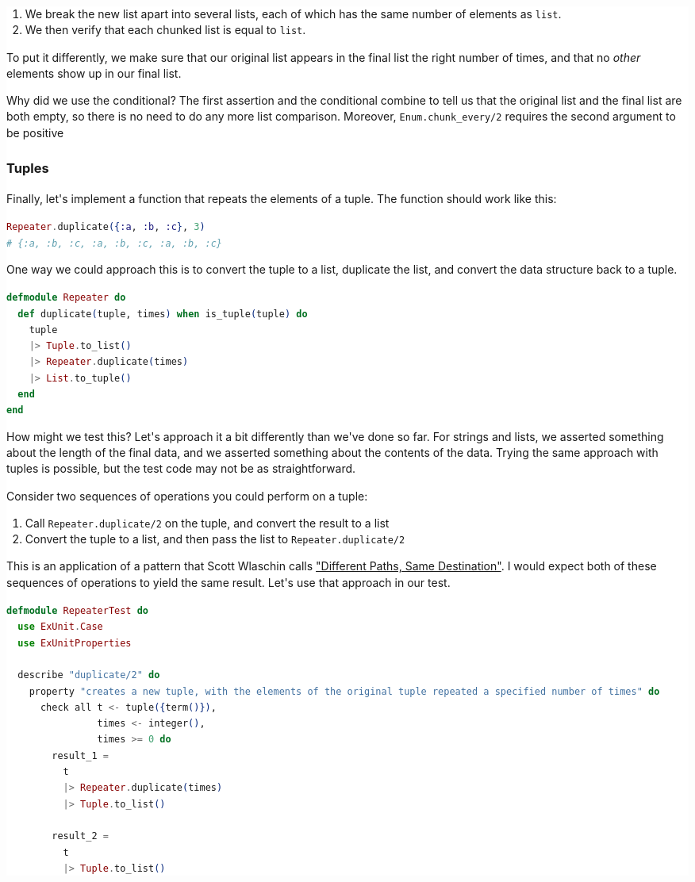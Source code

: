 1. We break the new list apart into several lists, each of which has the same number of elements as `list`.
1. We then verify that each chunked list is equal to `list`.

To put it differently, we make sure that our original list appears in the final list the right number of times, and that no _other_ elements show up in our final list.

Why did we use the conditional? The first assertion and the conditional combine to tell us that the original list and the final list are both empty, so there is no need to do any more list comparison. Moreover, `Enum.chunk_every/2` requires the second argument to be positive


### Tuples

Finally, let's implement a function that repeats the elements of a tuple. The function should work like this:

```elixir
Repeater.duplicate({:a, :b, :c}, 3)
# {:a, :b, :c, :a, :b, :c, :a, :b, :c}
```

One way we could approach this is to convert the tuple to a list, duplicate the list, and convert the data structure back to a tuple.

```elixir
defmodule Repeater do
  def duplicate(tuple, times) when is_tuple(tuple) do
    tuple
    |> Tuple.to_list()
    |> Repeater.duplicate(times)
    |> List.to_tuple()
  end
end
```

How might we test this? Let's approach it a bit differently than we've done so far. For strings and lists, we asserted something about the length of the final data, and we asserted something about the contents of the data. Trying the same approach with tuples is possible, but the test code may not be as straightforward.

Consider two sequences of operations you could perform on a tuple:

1. Call `Repeater.duplicate/2` on the tuple, and convert the result to a list
1. Convert the tuple to a list, and then pass the list to `Repeater.duplicate/2`

This is an application of a pattern that Scott Wlaschin calls ["Different Paths, Same Destination"](https://fsharpforfunandprofit.com/posts/property-based-testing-2/#different-paths-same-destination). I would expect both of these sequences of operations to yield the same result. Let's use that approach in our test.

```elixir
defmodule RepeaterTest do
  use ExUnit.Case
  use ExUnitProperties

  describe "duplicate/2" do
    property "creates a new tuple, with the elements of the original tuple repeated a specified number of times" do
      check all t <- tuple({term()}),
                times <- integer(),
                times >= 0 do
        result_1 =
          t
          |> Repeater.duplicate(times)
          |> Tuple.to_list()

        result_2 =
          t
          |> Tuple.to_list()
```